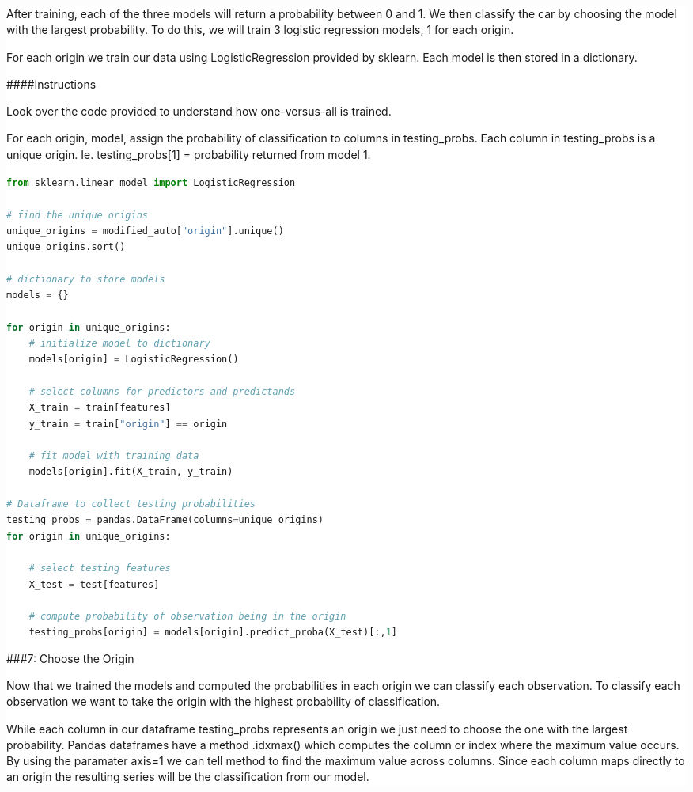 After training, each of the three models will return a probability between 0 and 1. We then classify the car by choosing the model with the largest probability. To do this, we will train 3 logistic regression models, 1 for each origin.

For each origin we train our data using LogisticRegression provided by sklearn. Each model is then stored in a dictionary.

####Instructions

Look over the code provided to understand how one-versus-all is trained.

For each origin, model, assign the probability of classification to columns in testing_probs. Each column in testing_probs is a unique origin. Ie. testing_probs[1] = probability returned from model 1.


```python
from sklearn.linear_model import LogisticRegression

# find the unique origins
unique_origins = modified_auto["origin"].unique()
unique_origins.sort()

# dictionary to store models
models = {}

for origin in unique_origins:
    # initialize model to dictionary
    models[origin] = LogisticRegression()
    
    # select columns for predictors and predictands
    X_train = train[features]
    y_train = train["origin"] == origin
        
    # fit model with training data
    models[origin].fit(X_train, y_train)

# Dataframe to collect testing probabilities
testing_probs = pandas.DataFrame(columns=unique_origins)
for origin in unique_origins:
    
    # select testing features 
    X_test = test[features]   
    
    # compute probability of observation being in the origin
    testing_probs[origin] = models[origin].predict_proba(X_test)[:,1]
```

###7: Choose the Origin

Now that we trained the models and computed the probabilities in each origin we can classify each observation. To classify each observation we want to take the origin with the highest probability of classification.

While each column in our dataframe testing_probs represents an origin we just need to choose the one with the largest probability. Pandas dataframes have a method .idxmax() which computes the column or index where the maximum value occurs. By using the paramater axis=1 we can tell method to find the maximum value across columns. Since each column maps directly to an origin the resulting series will be the classification from our model.
